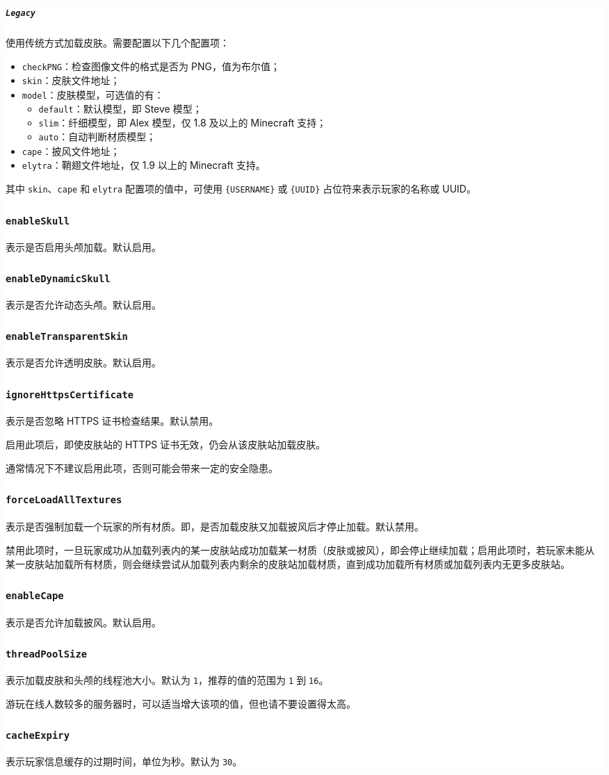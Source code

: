 ##### `Legacy`

使用传统方式加载皮肤。需要配置以下几个配置项：

- `checkPNG`：检查图像文件的格式是否为 PNG，值为布尔值；
- `skin`：皮肤文件地址；
- `model`：皮肤模型，可选值的有：
    - `default`：默认模型，即 Steve 模型；
    - `slim`：纤细模型，即 Alex 模型，仅 1.8 及以上的 Minecraft 支持；
    - `auto`：自动判断材质模型；
- `cape`：披风文件地址；
- `elytra`：鞘翅文件地址，仅 1.9 以上的 Minecraft 支持。

其中 `skin`、`cape` 和 `elytra` 配置项的值中，可使用 `{USERNAME}` 或 `{UUID}` 占位符来表示玩家的名称或 UUID。

### `enableSkull`

表示是否启用头颅加载。默认启用。

### `enableDynamicSkull`

表示是否允许动态头颅。默认启用。

### `enableTransparentSkin`

表示是否允许透明皮肤。默认启用。

### `ignoreHttpsCertificate`

表示是否忽略 HTTPS 证书检查结果。默认禁用。

启用此项后，即使皮肤站的 HTTPS 证书无效，仍会从该皮肤站加载皮肤。

通常情况下不建议启用此项，否则可能会带来一定的安全隐患。

### `forceLoadAllTextures`

表示是否强制加载一个玩家的所有材质。即，是否加载皮肤又加载披风后才停止加载。默认禁用。

禁用此项时，一旦玩家成功从加载列表内的某一皮肤站成功加载某一材质（皮肤或披风），即会停止继续加载；启用此项时，若玩家未能从某一皮肤站加载所有材质，则会继续尝试从加载列表内剩余的皮肤站加载材质，直到成功加载所有材质或加载列表内无更多皮肤站。

### `enableCape`

表示是否允许加载披风。默认启用。

### `threadPoolSize`

表示加载皮肤和头颅的线程池大小。默认为 `1`，推荐的值的范围为 `1` 到 `16`。

游玩在线人数较多的服务器时，可以适当增大该项的值，但也请不要设置得太高。

### `cacheExpiry`

表示玩家信息缓存的过期时间，单位为秒。默认为 `30`。
